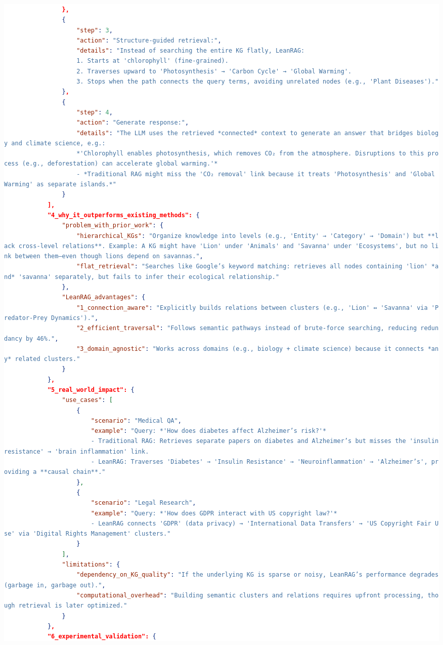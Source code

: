 ```json
                },
                {
                    "step": 3,
                    "action": "Structure-guided retrieval:",
                    "details": "Instead of searching the entire KG flatly, LeanRAG:
                    1. Starts at 'chlorophyll' (fine-grained).
                    2. Traverses upward to 'Photosynthesis' → 'Carbon Cycle' → 'Global Warming'.
                    3. Stops when the path connects the query terms, avoiding unrelated nodes (e.g., 'Plant Diseases')."
                },
                {
                    "step": 4,
                    "action": "Generate response:",
                    "details": "The LLM uses the retrieved *connected* context to generate an answer that bridges biology and climate science, e.g.:
                    *'Chlorophyll enables photosynthesis, which removes CO₂ from the atmosphere. Disruptions to this process (e.g., deforestation) can accelerate global warming.'*
                    - *Traditional RAG might miss the 'CO₂ removal' link because it treats 'Photosynthesis' and 'Global Warming' as separate islands.*"
                }
            ],
            "4_why_it_outperforms_existing_methods": {
                "problem_with_prior_work": {
                    "hierarchical_KGs": "Organize knowledge into levels (e.g., 'Entity' → 'Category' → 'Domain') but **lack cross-level relations**. Example: A KG might have 'Lion' under 'Animals' and 'Savanna' under 'Ecosystems', but no link between them—even though lions depend on savannas.",
                    "flat_retrieval": "Searches like Google’s keyword matching: retrieves all nodes containing 'lion' *and* 'savanna' separately, but fails to infer their ecological relationship."
                },
                "LeanRAG_advantages": {
                    "1_connection_aware": "Explicitly builds relations between clusters (e.g., 'Lion' ↔ 'Savanna' via 'Predator-Prey Dynamics').",
                    "2_efficient_traversal": "Follows semantic pathways instead of brute-force searching, reducing redundancy by 46%.",
                    "3_domain_agnostic": "Works across domains (e.g., biology + climate science) because it connects *any* related clusters."
                }
            },
            "5_real_world_impact": {
                "use_cases": [
                    {
                        "scenario": "Medical QA",
                        "example": "Query: *'How does diabetes affect Alzheimer’s risk?'*
                        - Traditional RAG: Retrieves separate papers on diabetes and Alzheimer’s but misses the 'insulin resistance' → 'brain inflammation' link.
                        - LeanRAG: Traverses 'Diabetes' → 'Insulin Resistance' → 'Neuroinflammation' → 'Alzheimer’s', providing a **causal chain**."
                    },
                    {
                        "scenario": "Legal Research",
                        "example": "Query: *'How does GDPR interact with US copyright law?'*
                        - LeanRAG connects 'GDPR' (data privacy) → 'International Data Transfers' → 'US Copyright Fair Use' via 'Digital Rights Management' clusters."
                    }
                ],
                "limitations": {
                    "dependency_on_KG_quality": "If the underlying KG is sparse or noisy, LeanRAG’s performance degrades (garbage in, garbage out).",
                    "computational_overhead": "Building semantic clusters and relations requires upfront processing, though retrieval is later optimized."
                }
            },
            "6_experimental_validation": {
```